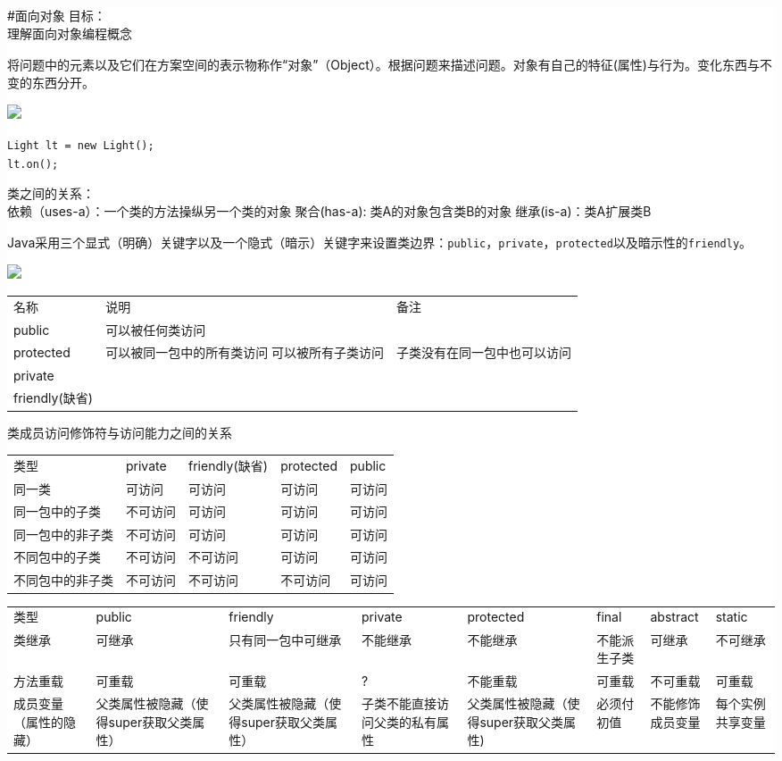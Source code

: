 #面向对象
目标：  
理解面向对象编程概念  


将问题中的元素以及它们在方案空间的表示物称作“对象”（Object）。根据问题来描述问题。对象有自己的特征(属性)与行为。变化东西与不变的东西分开。


![](http://www.yq1012.com/ThinkingInJava/Thinking+In+Java/1-1.gif)

	Light lt = new Light();
	lt.on();

类之间的关系：  
依赖（uses-a）：一个类的方法操纵另一个类的对象
聚合(has-a): 类A的对象包含类B的对象
继承(is-a)：类A扩展类B




Java采用三个显式（明确）关键字以及一个隐式（暗示）关键字来设置类边界：`public`，`private`，`protected`以及暗示性的`friendly`。

![](http://www.yq1012.com/ThinkingInJava/Thinking+In+Java/1-2.gif)


<table>
	<tr><td>名称</td><td>说明</td><td>备注</td></tr>
	<tr><td>public</td><td>可以被任何类访问</td><td></td></tr>
	<tr>
		<td>protected</td>
		<td>可以被同一包中的所有类访问  可以被所有子类访问</td>
		<td>子类没有在同一包中也可以访问</td>
	</tr>
	<tr><td>private</td><td></td><td></td></tr>
	<tr><td>friendly(缺省)</td><td></td><td></td></tr>
</table>


类成员访问修饰符与访问能力之间的关系
<table>
	<tr><td>类型</td><td>private</td><td>friendly(缺省)</td><td>protected</td><td>public</td></tr>
	<tr><td>同一类</td><td>可访问</td><td>可访问</td><td>可访问</td><td>可访问</td></tr>
	<tr><td>同一包中的子类</td><td>不可访问</td><td>可访问</td><td>可访问</td><td>可访问</td></tr>
	<tr><td>同一包中的非子类</td><td>不可访问</td><td>可访问</td><td>可访问</td><td>可访问</td></tr>
	<tr><td>不同包中的子类</td><td>不可访问</td><td>不可访问</td><td>可访问</td><td>可访问</td></tr>
	<tr><td>不同包中的非子类</td><td>不可访问</td><td>不可访问</td><td>不可访问</td><td>可访问</td></tr>
</table>


<table>
	<tr><td>类型</td><td>public</td><td>friendly</td><td>private</td><td>protected</td><td>final</td><td>abstract</td><td>static</td></tr>
	<tr><td>类继承</td><td>可继承</td><td>只有同一包中可继承</td><td>不能继承</td><td>不能继承</td><td>不能派生子类</td><td>可继承</td><td>不可继承</td></tr>
	<tr><td>方法重载</td><td>可重载</td><td>可重载</td><td>?</td><td>不能重载</td><td>可重载</td><td>不可重载</td><td>可重载</td></tr>
	<tr><td>成员变量（属性的隐藏）</td><td>父类属性被隐藏（使得super获取父类属性）</td><td>父类属性被隐藏（使得super获取父类属性）</td><td>子类不能直接访问父类的私有属性</td><td>父类属性被隐藏（使得super获取父类属性)</td><td>必须付初值</td><td>不能修饰成员变量</td><td>每个实例共享变量</td></tr>
</table>
